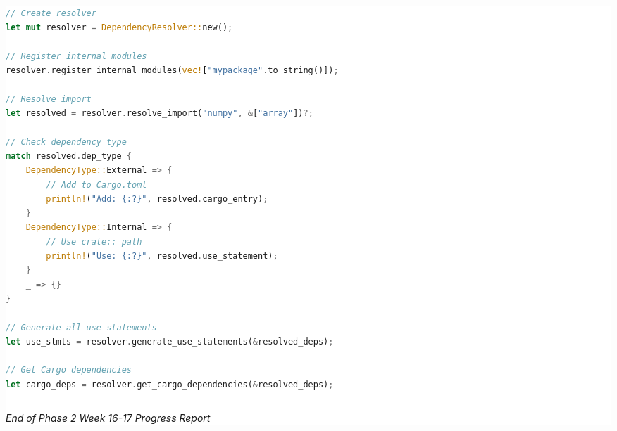 ```rust
// Create resolver
let mut resolver = DependencyResolver::new();

// Register internal modules
resolver.register_internal_modules(vec!["mypackage".to_string()]);

// Resolve import
let resolved = resolver.resolve_import("numpy", &["array"])?;

// Check dependency type
match resolved.dep_type {
    DependencyType::External => {
        // Add to Cargo.toml
        println!("Add: {:?}", resolved.cargo_entry);
    }
    DependencyType::Internal => {
        // Use crate:: path
        println!("Use: {:?}", resolved.use_statement);
    }
    _ => {}
}

// Generate all use statements
let use_stmts = resolver.generate_use_statements(&resolved_deps);

// Get Cargo dependencies
let cargo_deps = resolver.get_cargo_dependencies(&resolved_deps);
```

---

*End of Phase 2 Week 16-17 Progress Report*
